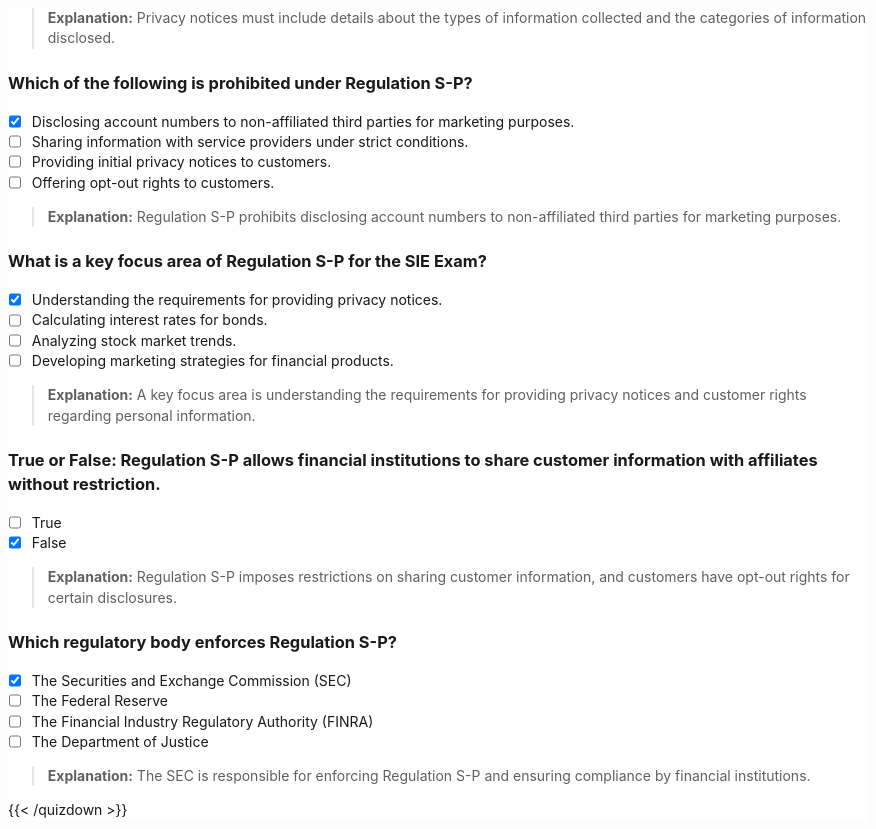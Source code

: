 > **Explanation:** Privacy notices must include details about the types of information collected and the categories of information disclosed.

### Which of the following is prohibited under Regulation S-P?

- [x] Disclosing account numbers to non-affiliated third parties for marketing purposes.
- [ ] Sharing information with service providers under strict conditions.
- [ ] Providing initial privacy notices to customers.
- [ ] Offering opt-out rights to customers.

> **Explanation:** Regulation S-P prohibits disclosing account numbers to non-affiliated third parties for marketing purposes.

### What is a key focus area of Regulation S-P for the SIE Exam?

- [x] Understanding the requirements for providing privacy notices.
- [ ] Calculating interest rates for bonds.
- [ ] Analyzing stock market trends.
- [ ] Developing marketing strategies for financial products.

> **Explanation:** A key focus area is understanding the requirements for providing privacy notices and customer rights regarding personal information.

### True or False: Regulation S-P allows financial institutions to share customer information with affiliates without restriction.

- [ ] True
- [x] False

> **Explanation:** Regulation S-P imposes restrictions on sharing customer information, and customers have opt-out rights for certain disclosures.

### Which regulatory body enforces Regulation S-P?

- [x] The Securities and Exchange Commission (SEC)
- [ ] The Federal Reserve
- [ ] The Financial Industry Regulatory Authority (FINRA)
- [ ] The Department of Justice

> **Explanation:** The SEC is responsible for enforcing Regulation S-P and ensuring compliance by financial institutions.

{{< /quizdown >}}
